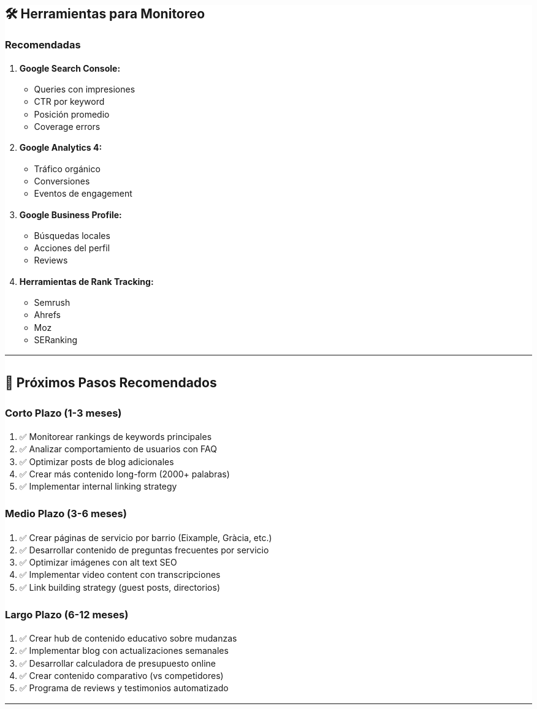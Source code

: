 
## 🛠️ Herramientas para Monitoreo

### Recomendadas
1. **Google Search Console:**
   - Queries con impresiones
   - CTR por keyword
   - Posición promedio
   - Coverage errors

2. **Google Analytics 4:**
   - Tráfico orgánico
   - Conversiones
   - Eventos de engagement

3. **Google Business Profile:**
   - Búsquedas locales
   - Acciones del perfil
   - Reviews

4. **Herramientas de Rank Tracking:**
   - Semrush
   - Ahrefs
   - Moz
   - SERanking

---

## 🚀 Próximos Pasos Recomendados

### Corto Plazo (1-3 meses)
1. ✅ Monitorear rankings de keywords principales
2. ✅ Analizar comportamiento de usuarios con FAQ
3. ✅ Optimizar posts de blog adicionales
4. ✅ Crear más contenido long-form (2000+ palabras)
5. ✅ Implementar internal linking strategy

### Medio Plazo (3-6 meses)
1. ✅ Crear páginas de servicio por barrio (Eixample, Gràcia, etc.)
2. ✅ Desarrollar contenido de preguntas frecuentes por servicio
3. ✅ Optimizar imágenes con alt text SEO
4. ✅ Implementar video content con transcripciones
5. ✅ Link building strategy (guest posts, directorios)

### Largo Plazo (6-12 meses)
1. ✅ Crear hub de contenido educativo sobre mudanzas
2. ✅ Implementar blog con actualizaciones semanales
3. ✅ Desarrollar calculadora de presupuesto online
4. ✅ Crear contenido comparativo (vs competidores)
5. ✅ Programa de reviews y testimonios automatizado

---
